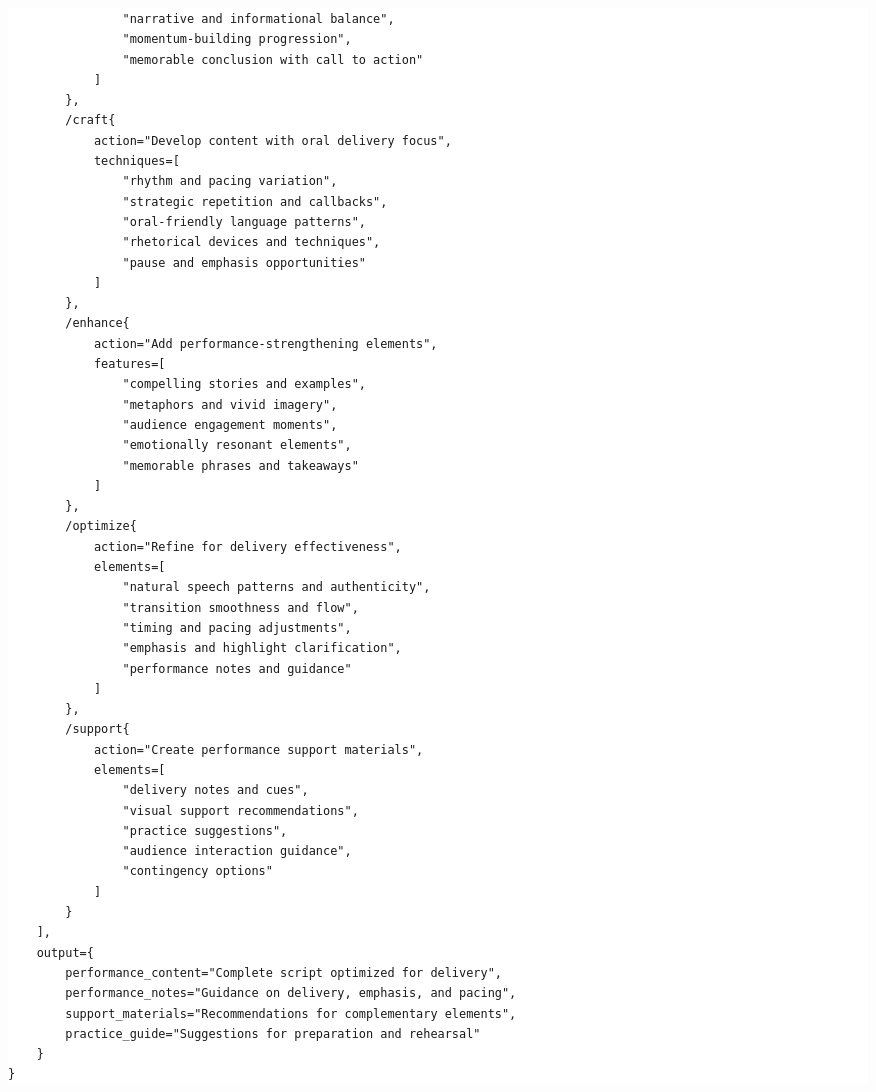 ```
                "narrative and informational balance",
                "momentum-building progression",
                "memorable conclusion with call to action"
            ]
        },
        /craft{
            action="Develop content with oral delivery focus",
            techniques=[
                "rhythm and pacing variation",
                "strategic repetition and callbacks",
                "oral-friendly language patterns",
                "rhetorical devices and techniques",
                "pause and emphasis opportunities"
            ]
        },
        /enhance{
            action="Add performance-strengthening elements",
            features=[
                "compelling stories and examples",
                "metaphors and vivid imagery",
                "audience engagement moments",
                "emotionally resonant elements",
                "memorable phrases and takeaways"
            ]
        },
        /optimize{
            action="Refine for delivery effectiveness",
            elements=[
                "natural speech patterns and authenticity",
                "transition smoothness and flow",
                "timing and pacing adjustments",
                "emphasis and highlight clarification",
                "performance notes and guidance"
            ]
        },
        /support{
            action="Create performance support materials",
            elements=[
                "delivery notes and cues",
                "visual support recommendations",
                "practice suggestions",
                "audience interaction guidance",
                "contingency options"
            ]
        }
    ],
    output={
        performance_content="Complete script optimized for delivery",
        performance_notes="Guidance on delivery, emphasis, and pacing",
        support_materials="Recommendations for complementary elements",
        practice_guide="Suggestions for preparation and rehearsal"
    }
}
```

